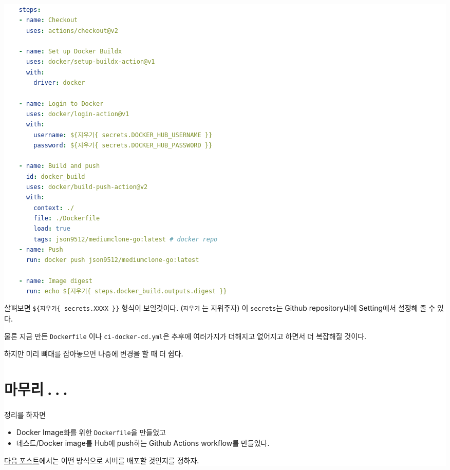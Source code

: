 ```yml
    steps:
    - name: Checkout
      uses: actions/checkout@v2

    - name: Set up Docker Buildx
      uses: docker/setup-buildx-action@v1
      with:
        driver: docker

    - name: Login to Docker
      uses: docker/login-action@v1
      with:
        username: ${지우기{ secrets.DOCKER_HUB_USERNAME }}
        password: ${지우기{ secrets.DOCKER_HUB_PASSWORD }}
    
    - name: Build and push
      id: docker_build
      uses: docker/build-push-action@v2
      with:
        context: ./
        file: ./Dockerfile
        load: true
        tags: json9512/mediumclone-go:latest # docker repo
    - name: Push
      run: docker push json9512/mediumclone-go:latest
    
    - name: Image digest
      run: echo ${지우기{ steps.docker_build.outputs.digest }}
```
살펴보면 `${지우기{ secrets.XXXX }}` 형식이 보일것이다. (`지우기` 는 지워주자) 이 `secrets`는 Github repository내에 Setting에서 설정해 줄 수 있다.

물론 지금 만든 `Dockerfile` 이나 `ci-docker-cd.yml`은 추후에 여러가지가 더해지고 없어지고 하면서 더 복잡해질 것이다. 

하지만 미리 뼈대를 잡아놓으면 나중에 변경을 할 때 더 쉽다. 

# 마무리 . . .
정리를 하자면 
- Docker Image화를 위한 `Dockerfile`을 만들었고
- 테스트/Docker image를 Hub에 push하는 Github Actions workflow를 만들었다.

[다음 포스트]({{site.baseurl}}/프로젝트-Medium-클론-백엔드를-만들어보자-8/)에서는 어떤 방식으로 서버를 배포할 것인지를 정하자.
